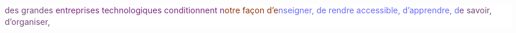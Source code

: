 <span style="color: rgb(119, 70, 124);">d</span><span style="color: rgb(119, 70, 124);">e</span><span style="color: rgb(119, 70, 124);">s</span> <span style="color: rgb(119, 70, 124);">g</span><span style="color: rgb(119, 70, 124);">r</span><span style="color: rgb(119, 70, 124);">a</span><span style="color: rgb(119, 70, 124);">n</span><span style="color: rgb(119, 70, 124);">d</span><span style="color: rgb(119, 70, 124);">e</span><span style="color: rgb(119, 70, 124);">s</span> <span style="color: rgb(124, 39, 133);">e</span><span style="color: rgb(124, 39, 133);">n</span><span style="color: rgb(124, 39, 133);">t</span><span style="color: rgb(124, 39, 133);">r</span><span style="color: rgb(124, 39, 133);">e</span><span style="color: rgb(124, 39, 133);">p</span><span style="color: rgb(124, 39, 133);">r</span><span style="color: rgb(124, 39, 133);">i</span><span style="color: rgb(124, 39, 133);">s</span><span style="color: rgb(124, 39, 133);">e</span><span style="color: rgb(124, 39, 133);">s</span> <span style="color: rgb(124, 39, 133);">t</span><span style="color: rgb(124, 39, 133);">e</span><span style="color: rgb(124, 39, 133);">c</span><span style="color: rgb(124, 39, 133);">h</span><span style="color: rgb(124, 39, 133);">n</span><span style="color: rgb(124, 39, 133);">o</span><span style="color: rgb(124, 39, 133);">l</span><span style="color: rgb(124, 39, 133);">o</span><span style="color: rgb(124, 39, 133);">g</span><span style="color: rgb(124, 39, 133);">i</span><span style="color: rgb(124, 39, 133);">q</span><span style="color: rgb(124, 39, 133);">u</span><span style="color: rgb(124, 39, 133);">e</span><span style="color: rgb(124, 39, 133);">s</span> <span style="color: rgb(124, 39, 133);">c</span><span style="color: rgb(124, 39, 133);">o</span><span style="color: rgb(124, 39, 133);">n</span><span style="color: rgb(124, 39, 133);">d</span><span style="color: rgb(124, 39, 133);">i</span><span style="color: rgb(124, 39, 133);">t</span><span style="color: rgb(124, 39, 133);">i</span><span style="color: rgb(124, 39, 133);">o</span><span style="color: rgb(124, 39, 133);">n</span><span style="color: rgb(124, 39, 133);">n</span><span style="color: rgb(124, 39, 133);">e</span><span style="color: rgb(124, 39, 133);">n</span><span style="color: rgb(124, 39, 133);">t</span> <span style="color: rgb(124, 39, 133);">n</span><span style="color: rgb(148, 49, 10);">o</span><span style="color: rgb(148, 49, 10);">t</span><span style="color: rgb(148, 49, 10);">r</span><span style="color: rgb(148, 49, 10);">e</span> <span style="color: rgb(148, 49, 10);">f</span><span style="color: rgb(148, 49, 10);">a</span><span style="color: rgb(148, 49, 10);">ç</span><span style="color: rgb(148, 49, 10);">o</span><span style="color: rgb(148, 49, 10);">n</span> <span style="color: rgb(148, 49, 10);">d</span><span style="color: rgb(148, 49, 10);">’</span><span style="color: rgb(148, 49, 10);">e</span><span style="color: rgb(104, 103, 252);">n</span><span style="color: rgb(104, 103, 252);">s</span><span style="color: rgb(104, 103, 252);">e</span><span style="color: rgb(104, 103, 252);">i</span><span style="color: rgb(104, 103, 252);">g</span><span style="color: rgb(104, 103, 252);">n</span><span style="color: rgb(104, 103, 252);">e</span><span style="color: rgb(104, 103, 252);">r</span><span style="color: rgb(104, 103, 252);">,</span> <span style="color: rgb(104, 103, 252);">d</span><span style="color: rgb(104, 103, 252);">e</span> <span style="color: rgb(104, 103, 252);">r</span><span style="color: rgb(104, 103, 252);">e</span><span style="color: rgb(104, 103, 252);">n</span><span style="color: rgb(104, 103, 252);">d</span><span style="color: rgb(104, 103, 252);">r</span><span style="color: rgb(104, 103, 252);">e</span> <span style="color: rgb(104, 103, 252);">a</span><span style="color: rgb(104, 103, 252);">c</span><span style="color: rgb(104, 103, 252);">c</span><span style="color: rgb(104, 103, 252);">e</span><span style="color: rgb(104, 103, 252);">s</span><span style="color: rgb(104, 103, 252);">s</span><span style="color: rgb(104, 103, 252);">i</span><span style="color: rgb(104, 103, 252);">b</span><span style="color: rgb(104, 103, 252);">l</span><span style="color: rgb(104, 103, 252);">e</span><span style="color: rgb(104, 103, 252);">,</span> <span style="color: rgb(104, 103, 252);">d</span><span style="color: rgb(104, 103, 252);">’</span><span style="color: rgb(104, 103, 252);">a</span><span style="color: rgb(104, 103, 252);">p</span><span style="color: rgb(104, 103, 252);">p</span><span style="color: rgb(104, 103, 252);">r</span><span style="color: rgb(104, 103, 252);">e</span><span style="color: rgb(104, 103, 252);">n</span><span style="color: rgb(104, 103, 252);">d</span><span style="color: rgb(104, 103, 252);">r</span><span style="color: rgb(104, 103, 252);">e</span><span style="color: rgb(104, 103, 252);">,</span> <span style="color: rgb(104, 103, 252);">d</span><span style="color: rgb(119, 70, 124);">e</span> <span style="color: rgb(119, 70, 124);">s</span><span style="color: rgb(119, 70, 124);">a</span><span style="color: rgb(119, 70, 124);">v</span><span style="color: rgb(119, 70, 124);">o</span><span style="color: rgb(119, 70, 124);">i</span><span style="color: rgb(119, 70, 124);">r</span><span style="color: rgb(119, 70, 124);">,</span> <span style="color: rgb(119, 70, 124);">d</span><span style="color: rgb(119, 70, 124);">’</span><span style="color: rgb(119, 70, 124);">o</span><span style="color: rgb(119, 70, 124);">r</span><span style="color: rgb(119, 70, 124);">g</span><span style="color: rgb(119, 70, 124);">a</span><span style="color: rgb(119, 70, 124);">n</span><span style="color: rgb(119, 70, 124);">i</span><span style="color: rgb(119, 70, 124);">s</span><span style="color: rgb(119, 70, 124);">e</span><span style="color: rgb(119, 70, 124);">r</span><span style="color: rgb(119, 70, 124);">,</span>